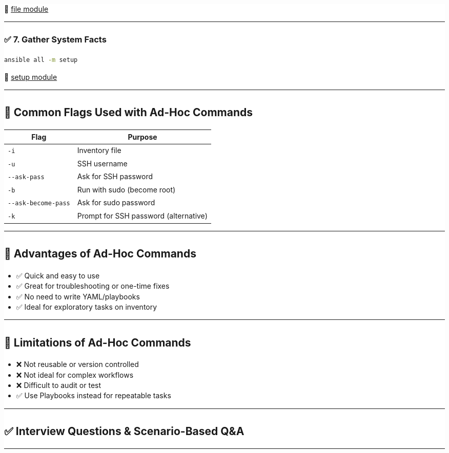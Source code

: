 📘 [file module](https://docs.ansible.com/ansible/latest/collections/ansible/builtin/file_module.html)

---

### ✅ 7. **Gather System Facts**

```bash
ansible all -m setup
```

📘 [setup module](https://docs.ansible.com/ansible/latest/collections/ansible/builtin/setup_module.html)

---

## 🔹 Common Flags Used with Ad-Hoc Commands

| Flag                | Purpose                               |
| ------------------- | ------------------------------------- |
| `-i`                | Inventory file                        |
| `-u`                | SSH username                          |
| `--ask-pass`        | Ask for SSH password                  |
| `-b`                | Run with sudo (become root)           |
| `--ask-become-pass` | Ask for sudo password                 |
| `-k`                | Prompt for SSH password (alternative) |

---

## 🔹 Advantages of Ad-Hoc Commands

* ✅ Quick and easy to use
* ✅ Great for troubleshooting or one-time fixes
* ✅ No need to write YAML/playbooks
* ✅ Ideal for exploratory tasks on inventory

---

## 🔹 Limitations of Ad-Hoc Commands

* ❌ Not reusable or version controlled
* ❌ Not ideal for complex workflows
* ❌ Difficult to audit or test
* ✅ Use Playbooks instead for repeatable tasks

---

## ✅ Interview Questions & Scenario-Based Q\&A

---